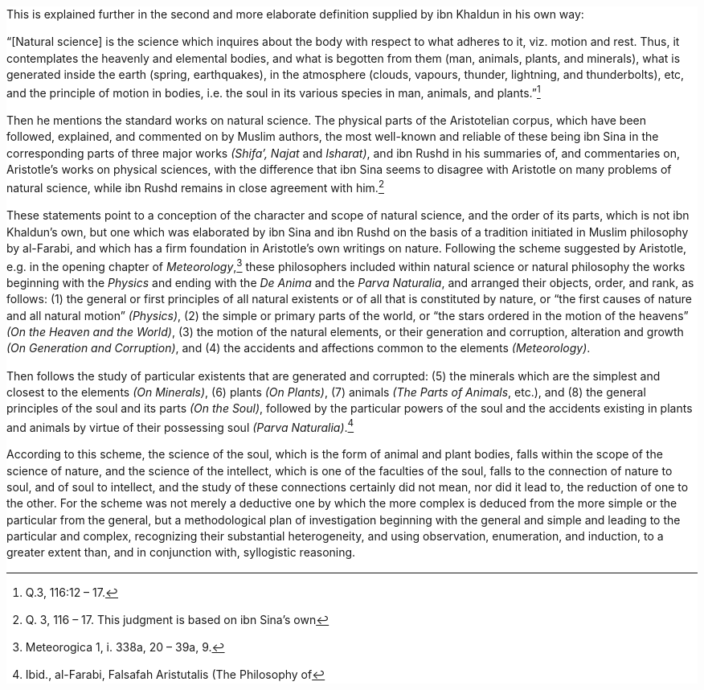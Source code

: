 This is explained further in the second and more elaborate definition
supplied by ibn Khaldun in his own way:

“[Natural science] is the science which inquires about the body with
respect to what adheres to it, viz. motion and rest. Thus, it
contemplates the heavenly and elemental bodies, and what is begotten
from them (man, animals, plants, and minerals), what is generated inside
the earth (spring, earthquakes), in the atmosphere (clouds, vapours,
thunder, lightning, and thunderbolts), etc, and the principle of motion
in bodies, i.e. the soul in its various species in man, animals, and
plants.”[^25]

Then he mentions the standard works on natural science. The physical
parts of the Aristotelian corpus, which have been followed, explained,
and commented on by Muslim authors, the most well-known and reliable of
these being ibn Sina in the corresponding parts of three major works
*(Shifa’, Najat* and *Isharat)*, and ibn Rushd in his summaries of, and
commentaries on, Aristotle’s works on physical sciences, with the
difference that ibn Sina seems to disagree with Aristotle on many
problems of natural science, while ibn Rushd remains in close agreement
with him.[^26]

These statements point to a conception of the character and scope of
natural science, and the order of its parts, which is not ibn Khaldun’s
own, but one which was elaborated by ibn Sina and ibn Rushd on the basis
of a tradition initiated in Muslim philosophy by al-Farabi, and which
has a firm foundation in Aristotle’s own writings on nature. Following
the scheme suggested by Aristotle, e.g. in the opening chapter of
*Meteorology*,[^27] these philosophers included within natural science
or natural philosophy the works beginning with the *Physics* and ending
with the *De Anima* and the *Parva Naturalia*, and arranged their
objects, order, and rank, as follows: (1) the general or first
principles of all natural existents or of all that is constituted by
nature, or “the first causes of nature and all natural motion”
*(Physics)*, (2) the simple or primary parts of the world, or “the stars
ordered in the motion of the heavens” *(On the Heaven and the World)*,
(3) the motion of the natural elements, or their generation and
corruption, alteration and growth *(On Generation and Corruption)*, and
(4) the accidents and affections common to the elements *(Meteorology)*.

Then follows the study of particular existents that are generated and
corrupted: (5) the minerals which are the simplest and closest to the
elements *(On Minerals)*, (6) plants *(On Plants)*, (7) animals *(The
Parts of Animals*, etc.), and (8) the general principles of the soul and
its parts *(On the Soul)*, followed by the particular powers of the soul
and the accidents existing in plants and animals by virtue of their
possessing soul *(Parva Naturalia)*.[^28]

According to this scheme, the science of the soul, which is the form of
animal and plant bodies, falls within the scope of the science of
nature, and the science of the intellect, which is one of the faculties
of the soul, falls to the connection of nature to soul, and of soul to
intellect, and the study of these connections certainly did not mean,
nor did it lead to, the reduction of one to the other. For the scheme
was not merely a deductive one by which the more complex is deduced from
the more simple or the particular from the general, but a methodological
plan of investigation beginning with the general and simple and leading
to the particular and complex, recognizing their substantial
heterogeneity, and using observation, enumeration, and induction, to a
greater extent than, and in conjunction with, syllogistic reasoning.


[^1]: The summaries of “many” of the works of ibn Rushd, which he wrote
[^2]: The Introduction and Book One are known together as the
[^3]: Cf. the account of the parts of the ‘Ibar, below, p. 898.
[^4]: Q 1, 2: 17 – 19.
[^5]: Or that philosophic questions (i.e., the quest for wisdom) have
[^6]: Cf., eg. Q. 2, 385:5, 3, 87:3 – 4 (where both wisdom and
[^7]: Q. 2, 385, 3, 86 – 87.
[^8]: Q 2, 385:5 – 9.
[^9]: There are three schemes according to which these sciences are
[^10]: Q. 3, 88 – 92.
[^11]: Cf. Q. 1, 62 – 63.
[^12]: Q. 3, 90:14.
[^13]: Q. 3, 90 – 93.
[^14]: For the distinction among the various Greek philosophic schools
[^15]: Q. 1, 56:6 – 13.
[^16]: Q. I, 57 – 58.
[^17]: Q. 1, 61:7 – 19.
[^18]: Q. 3, 87:5 – 9.
[^19]: Q. 3, 108 – 12.
[^20]: Q. 3, 112 – 16.
[^21]: Cf. Q. 3, 87 – 88, 93 – 108.
[^22]: Cf. above p. 893
[^23]: See above, p. 890.
[^24]: Q. 3, 87:9 – 15.
[^25]: Q.3, 116:12 – 17.
[^26]: Q. 3, 116 – 17. This judgment is based on ibn Sina’s own
[^27]: Meteorogica 1, i. 338a, 20 – 39a, 9.
[^28]: Ibid., al-Farabi, Falsafah Aristutalis (The Philosophy of
[^29]: “al-Nafs,” op. cit., p. 3.
[^30]: Cf. the references given in note 42.
[^31]: Below, Chap. 49.
[^32]: To his surprise, for he expected to find such a science
[^33]: Q. 2, 16
[^34]: Al-Tahanawi, Kashshaf Istilahat al-Funun (A Dictionary of
[^35]: Ibid., p. 1216:4ff. (Cf. Q. 1, 308:7 – 8, 345:30).
[^36]: Ibid. p. 1216:20 – 1217:2.
[^37]: Ibid., 1217:5 ff.
[^38]: Cf. Q. 1, 71 – 78.
[^39]: Q. 1, 68:14 – 16.
[^40]: Q. 1, 69 – 72.
[^41]: Q. 1, 68:14 – 16, 11 – 12, 72:3 and 7.
[^42]: Cf. Q. 2, 368 – 71, where the same argument is present in
[^43]: Q. 1, 73 – 148.
[^44]: Q. 1, 73, 75, 82 – 85, 88 – 89, 94 – 95.
[^45]: Q. 1, 75, 82, 84 – 88, 92, 93. 97.
[^46]: Q. 1, 48ff., 151, 153 – 54.
[^47]: Q. 1, 153.
[^48]: Q 1, 151, 154.
[^49]: q. 1, 149 – 59, 153 – 54.
[^50]: Q 1, 155 – 56.
[^51]: Q. 1, 157.
[^52]: Q. 1, 157 – 61, 165.
[^53]: Q. 1, 164.
[^54]: Q. 1, 165ff. The sections translated by D.B. Macdonald (The
[^55]: Q. 1, 170:8 – 9.
[^56]: Q. 1, 176:9 - 18. Cf. Macdonald, op, cit. p. 57.
[^57]: Q. 1, 181, 186 – 87, 190, 192 – 93.
[^58]: Q. 1, 196, 203 – 04.